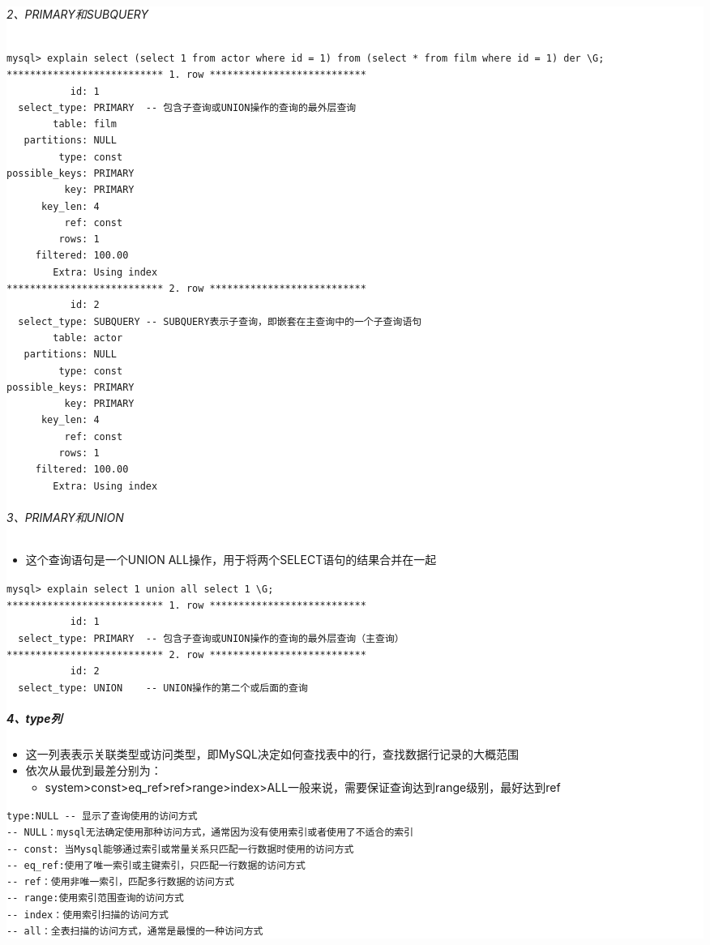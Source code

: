 ###### 2、PRIMARY和SUBQUERY

``` mysql
mysql> explain select (select 1 from actor where id = 1) from (select * from film where id = 1) der \G;
*************************** 1. row ***************************
           id: 1
  select_type: PRIMARY  -- 包含子查询或UNION操作的查询的最外层查询
        table: film
   partitions: NULL
         type: const
possible_keys: PRIMARY
          key: PRIMARY
      key_len: 4
          ref: const
         rows: 1
     filtered: 100.00
        Extra: Using index
*************************** 2. row ***************************
           id: 2
  select_type: SUBQUERY -- SUBQUERY表示子查询，即嵌套在主查询中的一个子查询语句
        table: actor
   partitions: NULL
         type: const
possible_keys: PRIMARY
          key: PRIMARY
      key_len: 4
          ref: const
         rows: 1
     filtered: 100.00
        Extra: Using index
```

###### 3、PRIMARY和UNION

- 这个查询语句是一个UNION ALL操作，用于将两个SELECT语句的结果合并在一起

``` mysql
mysql> explain select 1 union all select 1 \G;
*************************** 1. row ***************************
           id: 1
  select_type: PRIMARY  -- 包含子查询或UNION操作的查询的最外层查询（主查询）
*************************** 2. row ***************************
           id: 2
  select_type: UNION    -- UNION操作的第二个或后面的查询
```

##### 4、type列

- 这一列表表示关联类型或访问类型，即MySQL决定如何查找表中的行，查找数据行记录的大概范围
- 依次从最优到最差分别为：
    - system>const>eq_ref>ref>range>index>ALL一般来说，需要保证查询达到range级别，最好达到ref

``` mysql
type:NULL -- 显示了查询使用的访问方式
-- NULL：mysql无法确定使用那种访问方式，通常因为没有使用索引或者使用了不适合的索引
-- const: 当Mysql能够通过索引或常量关系只匹配一行数据时使用的访问方式
-- eq_ref:使用了唯一索引或主键索引，只匹配一行数据的访问方式
-- ref：使用非唯一索引，匹配多行数据的访问方式
-- range:使用索引范围查询的访问方式
-- index：使用索引扫描的访问方式
-- all：全表扫描的访问方式，通常是最慢的一种访问方式
```
